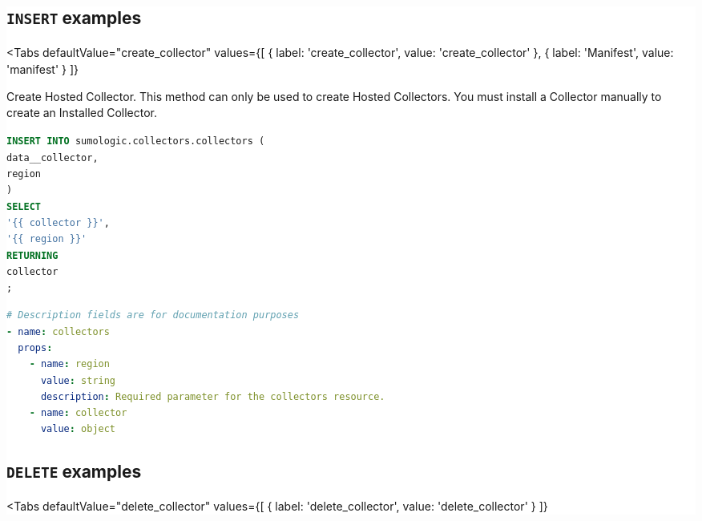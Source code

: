 </Tabs>


## `INSERT` examples

<Tabs
    defaultValue="create_collector"
    values={[
        { label: 'create_collector', value: 'create_collector' },
        { label: 'Manifest', value: 'manifest' }
    ]}
>
<TabItem value="create_collector">

Create Hosted Collector.  This method can only be used to create Hosted Collectors. You must install a Collector manually to create an Installed Collector.

```sql
INSERT INTO sumologic.collectors.collectors (
data__collector,
region
)
SELECT 
'{{ collector }}',
'{{ region }}'
RETURNING
collector
;
```
</TabItem>
<TabItem value="manifest">

```yaml
# Description fields are for documentation purposes
- name: collectors
  props:
    - name: region
      value: string
      description: Required parameter for the collectors resource.
    - name: collector
      value: object
```
</TabItem>
</Tabs>


## `DELETE` examples

<Tabs
    defaultValue="delete_collector"
    values={[
        { label: 'delete_collector', value: 'delete_collector' }
    ]}
>
<TabItem value="delete_collector">

